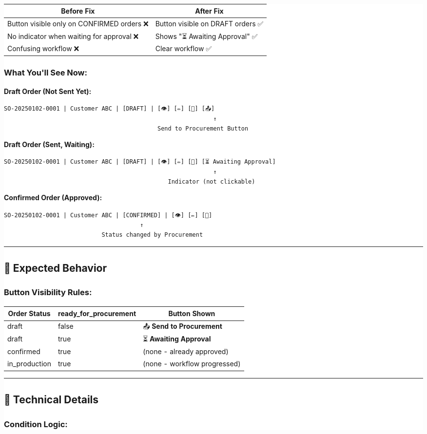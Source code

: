 | Before Fix | After Fix |
|------------|-----------|
| Button visible only on CONFIRMED orders ❌ | Button visible on DRAFT orders ✅ |
| No indicator when waiting for approval ❌ | Shows "⏳ Awaiting Approval" ✅ |
| Confusing workflow ❌ | Clear workflow ✅ |

### What You'll See Now:

**Draft Order (Not Sent Yet):**
```
SO-20250102-0001 | Customer ABC | [DRAFT] | [👁️] [✏️] [📱] [📤]
                                                            ↑
                                            Send to Procurement Button
```

**Draft Order (Sent, Waiting):**
```
SO-20250102-0001 | Customer ABC | [DRAFT] | [👁️] [✏️] [📱] [⏳ Awaiting Approval]
                                                            ↑
                                               Indicator (not clickable)
```

**Confirmed Order (Approved):**
```
SO-20250102-0001 | Customer ABC | [CONFIRMED] | [👁️] [✏️] [📱]
                                       ↑
                            Status changed by Procurement
```

---

## 🎯 **Expected Behavior**

### Button Visibility Rules:

| Order Status | ready_for_procurement | Button Shown |
|--------------|----------------------|--------------|
| draft | false | 📤 **Send to Procurement** |
| draft | true | ⏳ **Awaiting Approval** |
| confirmed | true | (none - already approved) |
| in_production | true | (none - workflow progressed) |

---

## 🔧 **Technical Details**

### Condition Logic:
